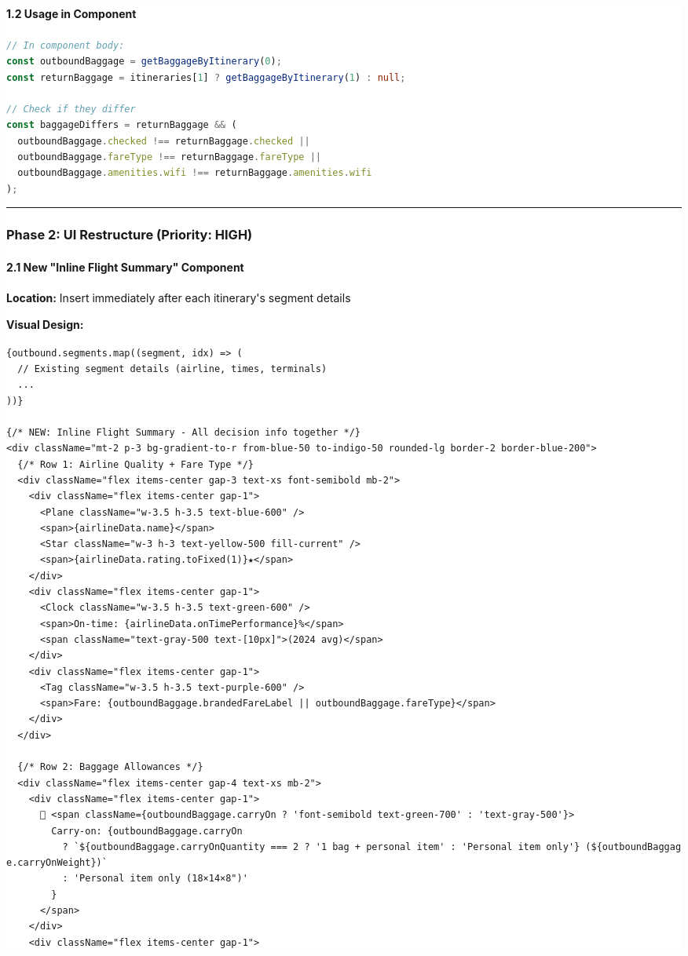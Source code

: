 #### 1.2 Usage in Component

```typescript
// In component body:
const outboundBaggage = getBaggageByItinerary(0);
const returnBaggage = itineraries[1] ? getBaggageByItinerary(1) : null;

// Check if they differ
const baggageDiffers = returnBaggage && (
  outboundBaggage.checked !== returnBaggage.checked ||
  outboundBaggage.fareType !== returnBaggage.fareType ||
  outboundBaggage.amenities.wifi !== returnBaggage.amenities.wifi
);
```

---

### **Phase 2: UI Restructure (Priority: HIGH)**

#### 2.1 New "Inline Flight Summary" Component

**Location:** Insert immediately after each itinerary's segment details

**Visual Design:**
```tsx
{outbound.segments.map((segment, idx) => (
  // Existing segment details (airline, times, terminals)
  ...
))}

{/* NEW: Inline Flight Summary - All decision info together */}
<div className="mt-2 p-3 bg-gradient-to-r from-blue-50 to-indigo-50 rounded-lg border-2 border-blue-200">
  {/* Row 1: Airline Quality + Fare Type */}
  <div className="flex items-center gap-3 text-xs font-semibold mb-2">
    <div className="flex items-center gap-1">
      <Plane className="w-3.5 h-3.5 text-blue-600" />
      <span>{airlineData.name}</span>
      <Star className="w-3 h-3 text-yellow-500 fill-current" />
      <span>{airlineData.rating.toFixed(1)}★</span>
    </div>
    <div className="flex items-center gap-1">
      <Clock className="w-3.5 h-3.5 text-green-600" />
      <span>On-time: {airlineData.onTimePerformance}%</span>
      <span className="text-gray-500 text-[10px]">(2024 avg)</span>
    </div>
    <div className="flex items-center gap-1">
      <Tag className="w-3.5 h-3.5 text-purple-600" />
      <span>Fare: {outboundBaggage.brandedFareLabel || outboundBaggage.fareType}</span>
    </div>
  </div>

  {/* Row 2: Baggage Allowances */}
  <div className="flex items-center gap-4 text-xs mb-2">
    <div className="flex items-center gap-1">
      🎒 <span className={outboundBaggage.carryOn ? 'font-semibold text-green-700' : 'text-gray-500'}>
        Carry-on: {outboundBaggage.carryOn
          ? `${outboundBaggage.carryOnQuantity === 2 ? '1 bag + personal item' : 'Personal item only'} (${outboundBaggage.carryOnWeight})`
          : 'Personal item only (18×14×8")'
        }
      </span>
    </div>
    <div className="flex items-center gap-1">
```